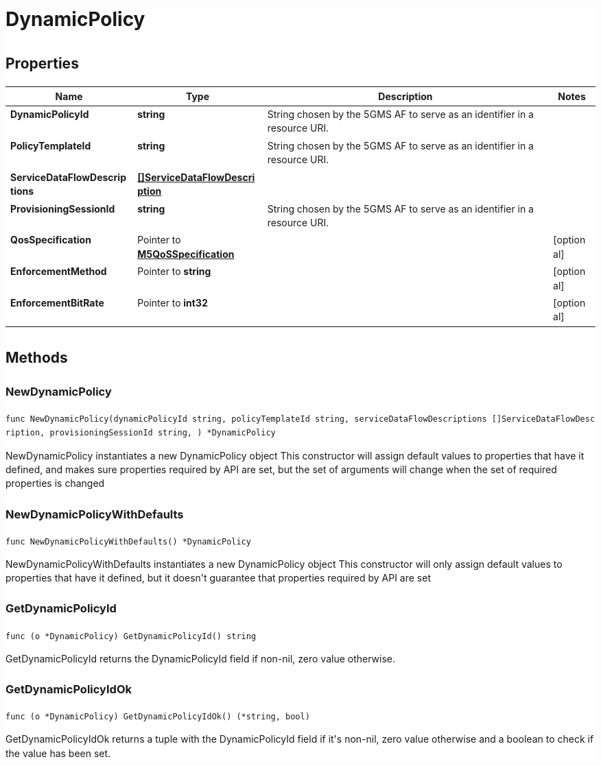 # DynamicPolicy

## Properties

Name | Type | Description | Notes
------------ | ------------- | ------------- | -------------
**DynamicPolicyId** | **string** | String chosen by the 5GMS AF to serve as an identifier in a resource URI. | 
**PolicyTemplateId** | **string** | String chosen by the 5GMS AF to serve as an identifier in a resource URI. | 
**ServiceDataFlowDescriptions** | [**[]ServiceDataFlowDescription**](ServiceDataFlowDescription.md) |  | 
**ProvisioningSessionId** | **string** | String chosen by the 5GMS AF to serve as an identifier in a resource URI. | 
**QosSpecification** | Pointer to [**M5QoSSpecification**](M5QoSSpecification.md) |  | [optional] 
**EnforcementMethod** | Pointer to **string** |  | [optional] 
**EnforcementBitRate** | Pointer to **int32** |  | [optional] 

## Methods

### NewDynamicPolicy

`func NewDynamicPolicy(dynamicPolicyId string, policyTemplateId string, serviceDataFlowDescriptions []ServiceDataFlowDescription, provisioningSessionId string, ) *DynamicPolicy`

NewDynamicPolicy instantiates a new DynamicPolicy object
This constructor will assign default values to properties that have it defined,
and makes sure properties required by API are set, but the set of arguments
will change when the set of required properties is changed

### NewDynamicPolicyWithDefaults

`func NewDynamicPolicyWithDefaults() *DynamicPolicy`

NewDynamicPolicyWithDefaults instantiates a new DynamicPolicy object
This constructor will only assign default values to properties that have it defined,
but it doesn't guarantee that properties required by API are set

### GetDynamicPolicyId

`func (o *DynamicPolicy) GetDynamicPolicyId() string`

GetDynamicPolicyId returns the DynamicPolicyId field if non-nil, zero value otherwise.

### GetDynamicPolicyIdOk

`func (o *DynamicPolicy) GetDynamicPolicyIdOk() (*string, bool)`

GetDynamicPolicyIdOk returns a tuple with the DynamicPolicyId field if it's non-nil, zero value otherwise
and a boolean to check if the value has been set.
